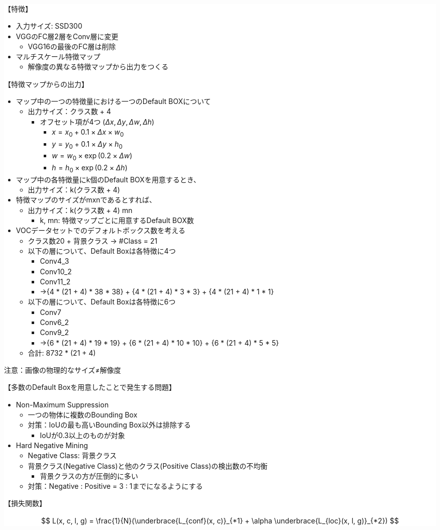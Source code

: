 【特徴】

+ 入力サイズ: SSD300
+ VGGのFC層2層をConv層に変更
    + VGG16の最後のFC層は削除
+ マルチスケール特徴マップ
    + 解像度の異なる特徴マップから出力をつくる

【特徴マップからの出力】  

+ マップ中の一つの特徴量における一つのDefault BOXについて
    + 出力サイズ：クラス数 + 4
        + オフセット項が4つ ($\Delta x, \Delta y, \Delta w, \Delta h$)
            + $x = x_0 + 0.1 \times \Delta x \times w_0$
            + $y = y_0 + 0.1 \times \Delta y \times h_0$
            + $w = w_0 \times \exp (0.2 \times \Delta w)$
            + $h = h_0 \times \exp (0.2 \times \Delta h)$
+ マップ中の各特徴量にk個のDefault BOXを用意するとき、
    + 出力サイズ：k(クラス数 + 4)
+ 特徴マップのサイズがmxnであるとすれば、
    + 出力サイズ：k(クラス数 + 4) mn
        + k, mn: 特徴マップごとに用意するDefault BOX数
+ VOCデータセットでのデフォルトボックス数を考える
    + クラス数20 + 背景クラス → #Class = 21
    + 以下の層について、Default Boxは各特徴に4つ  
        + Conv4_3
        + Conv10_2
        + Conv11_2
        + →{4 * (21 + 4) * 38 * 38} + {4 * (21 + 4) * 3 * 3} + {4 * (21 + 4) * 1 * 1}
    + 以下の層について、Default Boxは各特徴に6つ
        + Conv7
        + Conv6_2
        + Conv9_2
        + →{6 * (21 + 4) * 19 * 19} + {6 * (21 + 4) * 10 * 10} + {6 * (21 + 4) * 5 * 5}
    + 合計: 8732 * (21 + 4)

注意：画像の物理的なサイズ≠解像度  

【多数のDefault Boxを用意したことで発生する問題】  

+ Non-Maximum Suppression
    + 一つの物体に複数のBounding Box
    + 対策：IoUの最も高いBounding Box以外は排除する
        + IoUが0.3以上のものが対象
+ Hard Negative Mining
    + Negative Class: 背景クラス
    + 背景クラス(Negative Class)と他のクラス(Positive Class)の検出数の不均衡
        + 背景クラスの方が圧倒的に多い
    + 対策：Negative : Positive = 3 : 1までになるようにする

【損失関数】  

$$
    L(x, c, l, g) = \frac{1}{N}(\underbrace{L_{conf}(x, c)}_{*1} + \alpha \underbrace{L_{loc}(x, l, g)}_{*2})
$$
